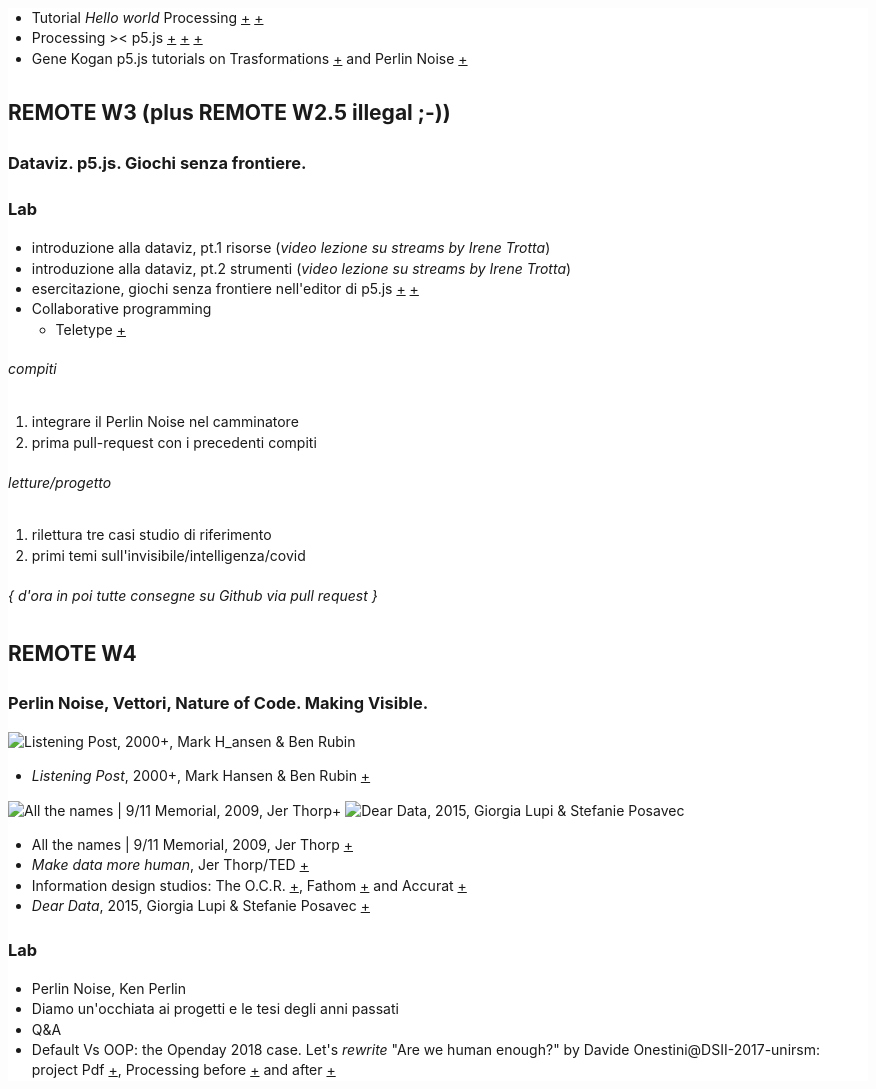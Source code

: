 - Tutorial _Hello world_ Processing [+](http://hello.processing.org/) [+](https://vimeo.com/140600280)
- Processing >< p5.js [+](https://github.com/processing/p5.js/wiki/Transitioning-from-Processing) [+](https://www.youtube.com/watch?v=AmlAiKsiy0o) [+](https://www.youtube.com/watch?v=AsjPJ5AWkDc)
- Gene Kogan p5.js tutorials on Trasformations [+](http://genekogan.com/code/p5js-transformations/) and Perlin Noise [+](http://genekogan.com/code/p5js-perlin-noise/)


## REMOTE W3 (plus REMOTE W2.5 illegal ;-)) 
### Dataviz. p5.js. Giochi senza frontiere. 

### Lab
- introduzione alla dataviz, pt.1 risorse (*video lezione su streams by Irene Trotta*)
- introduzione alla dataviz, pt.2 strumenti (*video lezione su streams by Irene Trotta*)
- esercitazione, giochi senza frontiere nell'editor di p5.js [+](https://github.com/dsii-2018-unirsm/archive/tree/master/2018/W3_esercitazione) [+](https://github.com/dsii-2017-unirsm/archive/tree/master/2017/W3_esercitazione)
- Collaborative programming
  - Teletype [+](http://teletype.atom.io)
  
###### compiti
1. integrare il Perlin Noise nel camminatore
2. prima pull-request con i precedenti compiti

###### letture/progetto
1. rilettura tre casi studio di riferimento
2. primi temi sull'invisibile/intelligenza/covid

###### { d'ora in poi tutte consegne su Github via _pull request_ }


## REMOTE W4
### Perlin Noise, Vettori, Nature of Code. Making Visible.

![Listening Post, 2000+, Mark H_ansen & Ben Rubin](http://i.imgur.com/L9etHPR.jpg?1)
- _Listening Post_, 2000+, Mark Hansen & Ben Rubin [+](https://vimeo.com/3885443)

![All the names | 9/11 Memorial, 2009, Jer Thorp+](http://i.imgur.com/0l5ArXT.png?1) ![Dear Data, 2015, Giorgia Lupi & Stefanie Posavec](http://i.imgur.com/ajsEvo6.jpg?1)

- All the names | 9/11 Memorial, 2009, Jer Thorp [+](http://blog.blprnt.com/blog/blprnt/all-the-names/)
- _Make data more human_, Jer Thorp/TED [+](http://www.ted.com/talks/jer_thorp_make_data_more_human)
- Information design studios: The O.C.R. [+](https://ocr.nyc/), Fathom [+](https://fathom.info/) and Accurat [+](http://accurat.it/)
- _Dear Data_, 2015, Giorgia Lupi & Stefanie Posavec [+](http://www.dear-data.com/)

### Lab
- Perlin Noise, Ken Perlin
- Diamo un'occhiata ai progetti e le tesi degli anni passati
- Q&A
- Default Vs OOP: the Openday 2018 case. Let's _rewrite_ "Are we human enough?" by Davide Onestini@DSII-2017-unirsm: project Pdf [+](https://github.com/dsii-2017-unirsm/dsii-2017-archive/blob/master/davideonestini/making-visible/davideonestini-humanrights-def.pdf), Processing before [+](https://github.com/dsii-2017-unirsm/dsii-2017-archive/tree/master/davideonestini/making-visible/coding/davideonestini_awhe) and after  [+](https://github.com/dsii-2018-unirsm/archive/tree/master/2018/openday/opendayP3dOOP)
